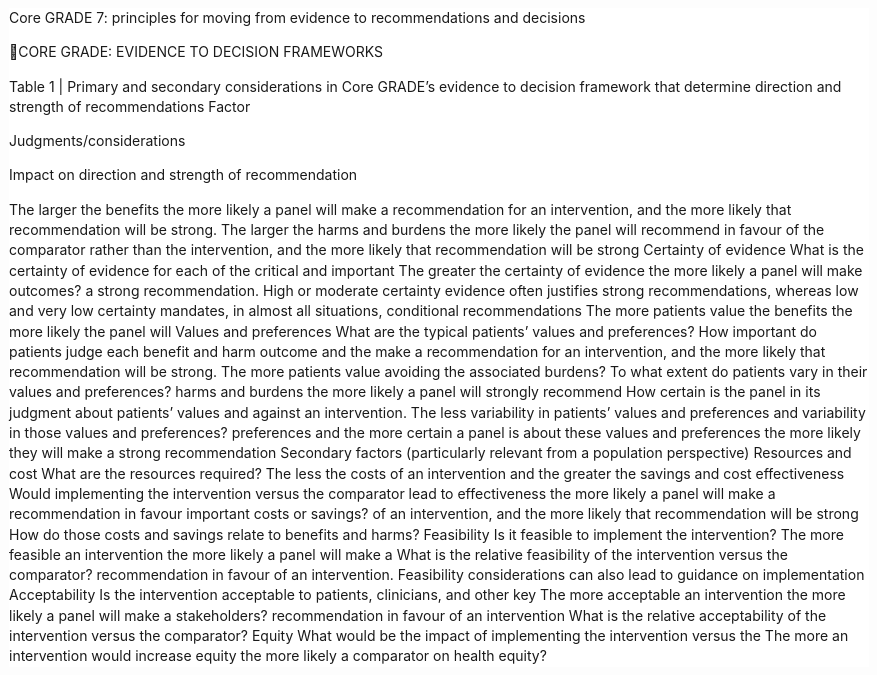Core GRADE 7: principles for moving from evidence to
recommendations and decisions

CORE GRADE: EVIDENCE TO DECISION FRAMEWORKS

Table 1 | Primary and secondary considerations in Core GRADE’s evidence to decision framework that determine direction and strength of
recommendations
Factor

Judgments/considerations

Impact on direction and strength of recommendation

The larger the benefits the more likely a panel will make a recommendation
for an intervention, and the more likely that recommendation will be
strong. The larger the harms and burdens the more likely the panel will
recommend in favour of the comparator rather than the intervention, and
the more likely that recommendation will be strong
Certainty of evidence
What is the certainty of evidence for each of the critical and important
The greater the certainty of evidence the more likely a panel will make
outcomes?
a strong recommendation. High or moderate certainty evidence often
justifies strong recommendations, whereas low and very low certainty
mandates, in almost all situations, conditional recommendations
The more patients value the benefits the more likely the panel will
Values and preferences What are the typical patients’ values and preferences?
How important do patients judge each benefit and harm outcome and the make a recommendation for an intervention, and the more likely that
recommendation will be strong. The more patients value avoiding the
associated burdens?
To what extent do patients vary in their values and preferences?
harms and burdens the more likely a panel will strongly recommend
How certain is the panel in its judgment about patients’ values and
against an intervention. The less variability in patients’ values and
preferences and variability in those values and preferences?
preferences and the more certain a panel is about these values and
preferences the more likely they will make a strong recommendation
Secondary factors (particularly relevant from a population perspective)
Resources and cost
What are the resources required?
The less the costs of an intervention and the greater the savings and cost
effectiveness
Would implementing the intervention versus the comparator lead to
effectiveness the more likely a panel will make a recommendation in favour
important costs or savings?
of an intervention, and the more likely that recommendation will be strong
How do those costs and savings relate to benefits and harms?
Feasibility
Is it feasible to implement the intervention?
The more feasible an intervention the more likely a panel will make a
What is the relative feasibility of the intervention versus the comparator? recommendation in favour of an intervention. Feasibility considerations
can also lead to guidance on implementation
Acceptability
Is the intervention acceptable to patients, clinicians, and other key
The more acceptable an intervention the more likely a panel will make a
stakeholders?
recommendation in favour of an intervention
What is the relative acceptability of the intervention versus the
comparator?
Equity
What would be the impact of implementing the intervention versus the
The more an intervention would increase equity the more likely a
comparator on health equity?